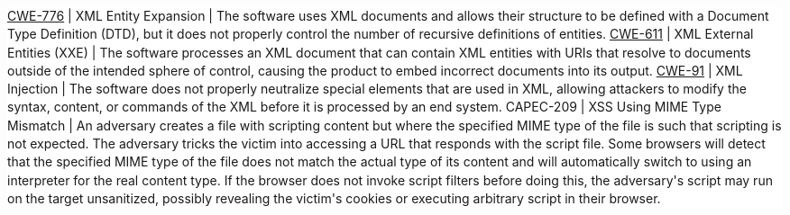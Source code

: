 [CWE-776](https://cwe.mitre.org/data/definitions/776.html) | XML Entity Expansion | The software uses XML documents and allows their structure to be defined with a Document Type Definition (DTD), but it does not properly control the number of recursive definitions of entities.
[CWE-611](https://cwe.mitre.org/data/definitions/611.html) | XML External Entities (XXE) | The software processes an XML document that can contain XML entities with URIs that resolve to documents outside of the intended sphere of control, causing the product to embed incorrect documents into its output.
[CWE-91](https://cwe.mitre.org/data/definitions/91.html) | XML Injection | The software does not properly neutralize special elements that are used in XML, allowing attackers to modify the syntax, content, or commands of the XML before it is processed by an end system.
CAPEC-209 | XSS Using MIME Type Mismatch | An adversary creates a file with scripting content but where the specified MIME type of the file is such that scripting is not expected. The adversary tricks the victim into accessing a URL that responds with the script file. Some browsers will detect that the specified MIME type of the file does not match the actual type of its content and will automatically switch to using an interpreter for the real content type. If the browser does not invoke script filters before doing this, the adversary's script may run on the target unsanitized, possibly revealing the victim's cookies or executing arbitrary script in their browser.
